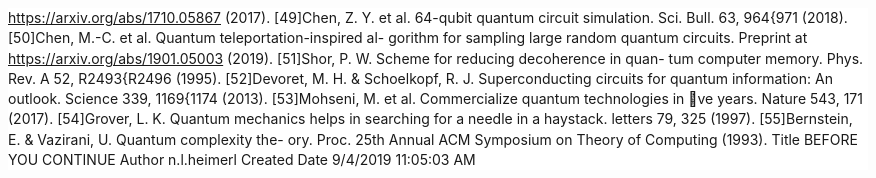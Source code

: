 https://arxiv.org/abs/1710.05867 (2017).
[49]Chen, Z. Y. et al. 64-qubit quantum circuit simulation.
Sci. Bull. 63, 964{971 (2018).
[50]Chen, M.-C. et al. Quantum teleportation-inspired al-
gorithm for sampling large random quantum circuits.
Preprint at https://arxiv.org/abs/1901.05003 (2019).
[51]Shor, P. W. Scheme for reducing decoherence in quan-
tum computer memory. Phys. Rev. A 52, R2493{R2496
(1995).
[52]Devoret, M. H. & Schoelkopf, R. J. Superconducting
circuits for quantum information: An outlook. Science
339, 1169{1174 (2013).
[53]Mohseni, M. et al. Commercialize quantum technologies
in ve years. Nature 543, 171 (2017).
[54]Grover, L. K. Quantum mechanics helps in searching for
a needle in a haystack. letters 79, 325 (1997).
[55]Bernstein, E. & Vazirani, U. Quantum complexity the-
ory. Proc. 25th Annual ACM Symposium on Theory of
Computing (1993).
Title	BEFORE YOU CONTINUE
Author	n.l.heimerl
Created Date	9/4/2019 11:05:03 AM
